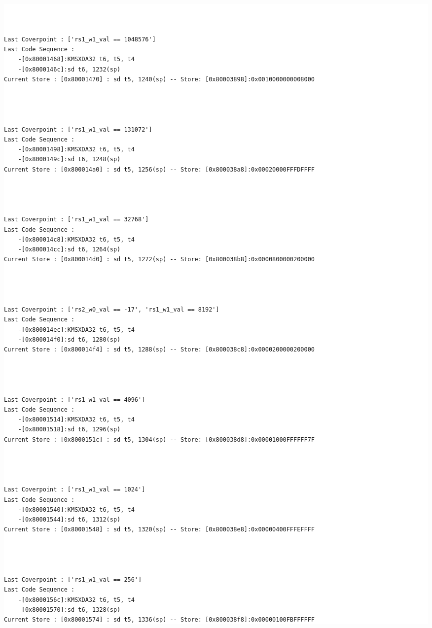 ```



Last Coverpoint : ['rs1_w1_val == 1048576']
Last Code Sequence : 
	-[0x80001468]:KMSXDA32 t6, t5, t4
	-[0x8000146c]:sd t6, 1232(sp)
Current Store : [0x80001470] : sd t5, 1240(sp) -- Store: [0x80003898]:0x0010000000008000




Last Coverpoint : ['rs1_w1_val == 131072']
Last Code Sequence : 
	-[0x80001498]:KMSXDA32 t6, t5, t4
	-[0x8000149c]:sd t6, 1248(sp)
Current Store : [0x800014a0] : sd t5, 1256(sp) -- Store: [0x800038a8]:0x00020000FFFDFFFF




Last Coverpoint : ['rs1_w1_val == 32768']
Last Code Sequence : 
	-[0x800014c8]:KMSXDA32 t6, t5, t4
	-[0x800014cc]:sd t6, 1264(sp)
Current Store : [0x800014d0] : sd t5, 1272(sp) -- Store: [0x800038b8]:0x0000800000200000




Last Coverpoint : ['rs2_w0_val == -17', 'rs1_w1_val == 8192']
Last Code Sequence : 
	-[0x800014ec]:KMSXDA32 t6, t5, t4
	-[0x800014f0]:sd t6, 1280(sp)
Current Store : [0x800014f4] : sd t5, 1288(sp) -- Store: [0x800038c8]:0x0000200000200000




Last Coverpoint : ['rs1_w1_val == 4096']
Last Code Sequence : 
	-[0x80001514]:KMSXDA32 t6, t5, t4
	-[0x80001518]:sd t6, 1296(sp)
Current Store : [0x8000151c] : sd t5, 1304(sp) -- Store: [0x800038d8]:0x00001000FFFFFF7F




Last Coverpoint : ['rs1_w1_val == 1024']
Last Code Sequence : 
	-[0x80001540]:KMSXDA32 t6, t5, t4
	-[0x80001544]:sd t6, 1312(sp)
Current Store : [0x80001548] : sd t5, 1320(sp) -- Store: [0x800038e8]:0x00000400FFFEFFFF




Last Coverpoint : ['rs1_w1_val == 256']
Last Code Sequence : 
	-[0x8000156c]:KMSXDA32 t6, t5, t4
	-[0x80001570]:sd t6, 1328(sp)
Current Store : [0x80001574] : sd t5, 1336(sp) -- Store: [0x800038f8]:0x00000100FBFFFFFF

```